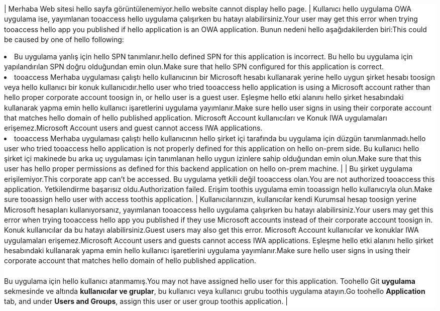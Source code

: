 | <span data-ttu-id="bd80a-202">Merhaba Web sitesi hello sayfa görüntülenemiyor.</span><span class="sxs-lookup"><span data-stu-id="bd80a-202">hello website cannot display hello page.</span></span> | <span data-ttu-id="bd80a-203">Kullanıcı hello uygulama OWA uygulama ise, yayımlanan tooaccess hello uygulama çalışırken bu hatayı alabilirsiniz.</span><span class="sxs-lookup"><span data-stu-id="bd80a-203">Your user may get this error when trying tooaccess hello app you published if hello application is an OWA application.</span></span> <span data-ttu-id="bd80a-204">Bunun nedeni hello aşağıdakilerden biri:</span><span class="sxs-lookup"><span data-stu-id="bd80a-204">This could be caused by one of hello following:</span></span><br><li><span data-ttu-id="bd80a-205">Bu uygulama yanlış için hello SPN tanımlanır.</span><span class="sxs-lookup"><span data-stu-id="bd80a-205">hello defined SPN for this application is incorrect.</span></span> <span data-ttu-id="bd80a-206">Bu hello bu uygulama için yapılandırılan SPN doğru olduğundan emin olun.</span><span class="sxs-lookup"><span data-stu-id="bd80a-206">Make sure that hello SPN configured for this application is correct.</span></span></li><li><span data-ttu-id="bd80a-207">tooaccess Merhaba uygulaması çalıştı hello kullanıcının bir Microsoft hesabı kullanarak yerine hello uygun şirket hesabı toosign veya hello kullanıcı bir konuk kullanıcıdır.</span><span class="sxs-lookup"><span data-stu-id="bd80a-207">hello user who tried tooaccess hello application is using a Microsoft account rather than hello proper corporate account toosign in, or hello user is a guest user.</span></span> <span data-ttu-id="bd80a-208">Eşleşme hello etki alanını hello şirket hesabındaki kullanarak yapma emin hello kullanıcı işaretlerini uygulama yayımlanır.</span><span class="sxs-lookup"><span data-stu-id="bd80a-208">Make sure hello user signs in using their corporate account that matches hello domain of hello published application.</span></span> <span data-ttu-id="bd80a-209">Microsoft Account kullanıcıları ve Konuk IWA uygulamaları erişemez.</span><span class="sxs-lookup"><span data-stu-id="bd80a-209">Microsoft Account users and guest cannot access IWA applications.</span></span></li><li><span data-ttu-id="bd80a-210">tooaccess Merhaba uygulaması çalıştı hello kullanıcının hello şirket içi tarafında bu uygulama için düzgün tanımlanmadı.</span><span class="sxs-lookup"><span data-stu-id="bd80a-210">hello user who tried tooaccess hello application is not properly defined for this application on hello on-prem side.</span></span> <span data-ttu-id="bd80a-211">Bu kullanıcı hello şirket içi makinede bu arka uç uygulaması için tanımlanan hello uygun izinlere sahip olduğundan emin olun.</span><span class="sxs-lookup"><span data-stu-id="bd80a-211">Make sure that this user has hello proper permissions as defined for this backend application on hello on-prem machine.</span></span> |
| <span data-ttu-id="bd80a-212">Bu şirket uygulama erişilemiyor.</span><span class="sxs-lookup"><span data-stu-id="bd80a-212">This corporate app can’t be accessed.</span></span> <span data-ttu-id="bd80a-213">Bu uygulama yetkili değil tooaccess olan.</span><span class="sxs-lookup"><span data-stu-id="bd80a-213">You are not authorized tooaccess this application.</span></span> <span data-ttu-id="bd80a-214">Yetkilendirme başarısız oldu.</span><span class="sxs-lookup"><span data-stu-id="bd80a-214">Authorization failed.</span></span> <span data-ttu-id="bd80a-215">Erişim toothis uygulama emin tooassign hello kullanıcıyla olun.</span><span class="sxs-lookup"><span data-stu-id="bd80a-215">Make sure tooassign hello user with access toothis application.</span></span> | <span data-ttu-id="bd80a-216">Kullanıcılarınızın, kullanıcılar kendi Kurumsal hesap toosign yerine Microsoft hesapları kullanıyorsanız, yayımlanan tooaccess hello uygulama çalışırken bu hatayı alabilirsiniz.</span><span class="sxs-lookup"><span data-stu-id="bd80a-216">Your users may get this error when trying tooaccess hello app you published if they use Microsoft accounts instead of their corporate account toosign in.</span></span> <span data-ttu-id="bd80a-217">Konuk kullanıcılar da bu hatayı alabilirsiniz.</span><span class="sxs-lookup"><span data-stu-id="bd80a-217">Guest users may also get this error.</span></span> <span data-ttu-id="bd80a-218">Microsoft Account kullanıcılar ve konuklar IWA uygulamaları erişemez.</span><span class="sxs-lookup"><span data-stu-id="bd80a-218">Microsoft Account users and guests cannot access IWA applications.</span></span> <span data-ttu-id="bd80a-219">Eşleşme hello etki alanını hello şirket hesabındaki kullanarak yapma emin hello kullanıcı işaretlerini uygulama yayımlanır.</span><span class="sxs-lookup"><span data-stu-id="bd80a-219">Make sure hello user signs in using their corporate account that matches hello domain of hello published application.</span></span><br><br><span data-ttu-id="bd80a-220">Bu uygulama için hello kullanıcı atanmamış.</span><span class="sxs-lookup"><span data-stu-id="bd80a-220">You may not have assigned hello user for this application.</span></span> <span data-ttu-id="bd80a-221">Toohello Git **uygulama** sekmesinde ve altında **kullanıcılar ve gruplar**, bu kullanıcı veya kullanıcı grubu toothis uygulama atayın.</span><span class="sxs-lookup"><span data-stu-id="bd80a-221">Go toohello **Application** tab, and under **Users and Groups**, assign this user or user group toothis application.</span></span> |